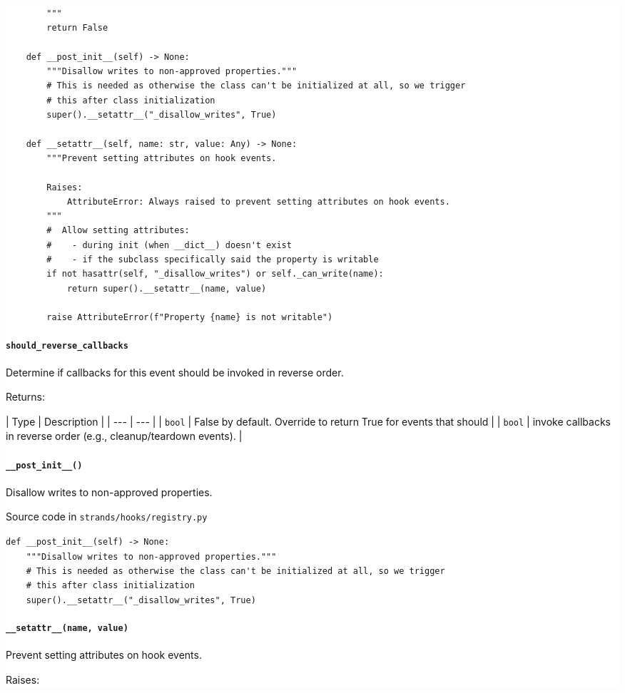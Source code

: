 ```
        """
        return False

    def __post_init__(self) -> None:
        """Disallow writes to non-approved properties."""
        # This is needed as otherwise the class can't be initialized at all, so we trigger
        # this after class initialization
        super().__setattr__("_disallow_writes", True)

    def __setattr__(self, name: str, value: Any) -> None:
        """Prevent setting attributes on hook events.

        Raises:
            AttributeError: Always raised to prevent setting attributes on hook events.
        """
        #  Allow setting attributes:
        #    - during init (when __dict__) doesn't exist
        #    - if the subclass specifically said the property is writable
        if not hasattr(self, "_disallow_writes") or self._can_write(name):
            return super().__setattr__(name, value)

        raise AttributeError(f"Property {name} is not writable")

```

#### `should_reverse_callbacks`

Determine if callbacks for this event should be invoked in reverse order.

Returns:

| Type | Description | | --- | --- | | `bool` | False by default. Override to return True for events that should | | `bool` | invoke callbacks in reverse order (e.g., cleanup/teardown events). |

#### `__post_init__()`

Disallow writes to non-approved properties.

Source code in `strands/hooks/registry.py`

```
def __post_init__(self) -> None:
    """Disallow writes to non-approved properties."""
    # This is needed as otherwise the class can't be initialized at all, so we trigger
    # this after class initialization
    super().__setattr__("_disallow_writes", True)

```

#### `__setattr__(name, value)`

Prevent setting attributes on hook events.

Raises:

